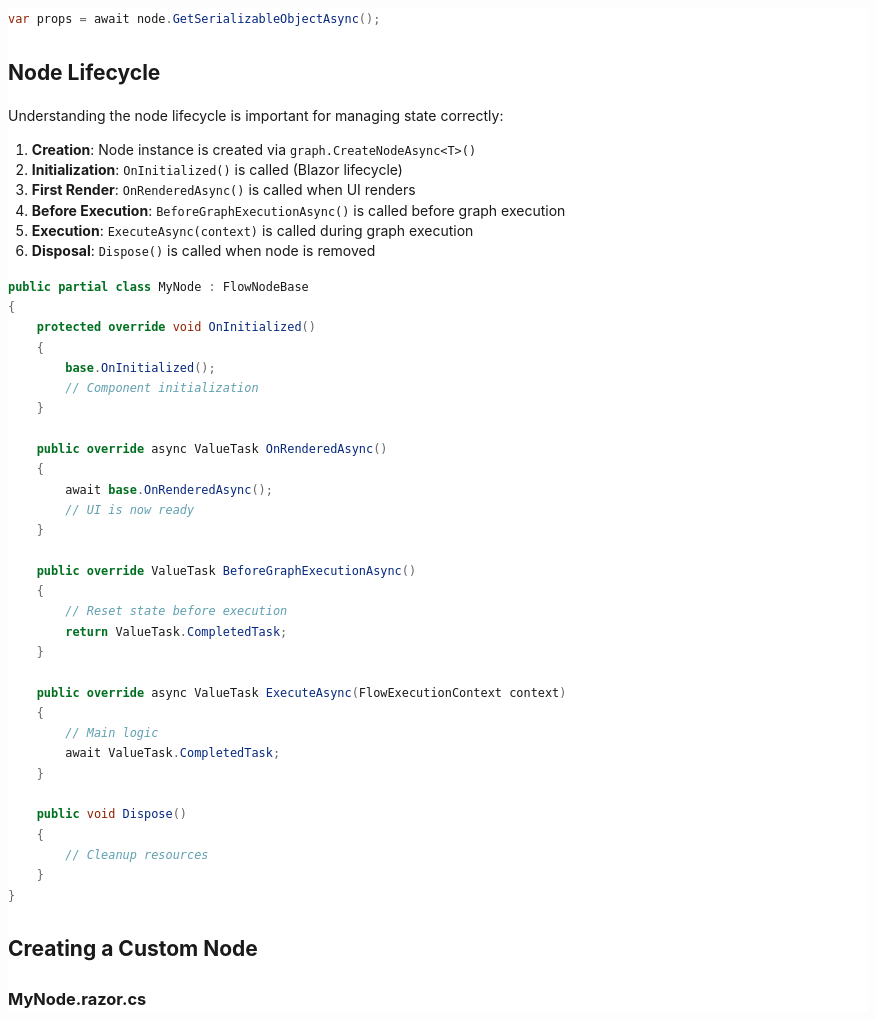 ```csharp
var props = await node.GetSerializableObjectAsync();
```

## Node Lifecycle

Understanding the node lifecycle is important for managing state correctly:

1. **Creation**: Node instance is created via `graph.CreateNodeAsync<T>()`
2. **Initialization**: `OnInitialized()` is called (Blazor lifecycle)
3. **First Render**: `OnRenderedAsync()` is called when UI renders
4. **Before Execution**: `BeforeGraphExecutionAsync()` is called before graph execution
5. **Execution**: `ExecuteAsync(context)` is called during graph execution
6. **Disposal**: `Dispose()` is called when node is removed

```csharp
public partial class MyNode : FlowNodeBase
{
    protected override void OnInitialized()
    {
        base.OnInitialized();
        // Component initialization
    }

    public override async ValueTask OnRenderedAsync()
    {
        await base.OnRenderedAsync();
        // UI is now ready
    }

    public override ValueTask BeforeGraphExecutionAsync()
    {
        // Reset state before execution
        return ValueTask.CompletedTask;
    }

    public override async ValueTask ExecuteAsync(FlowExecutionContext context)
    {
        // Main logic
        await ValueTask.CompletedTask;
    }

    public void Dispose()
    {
        // Cleanup resources
    }
}
```

## Creating a Custom Node

### MyNode.razor.cs
